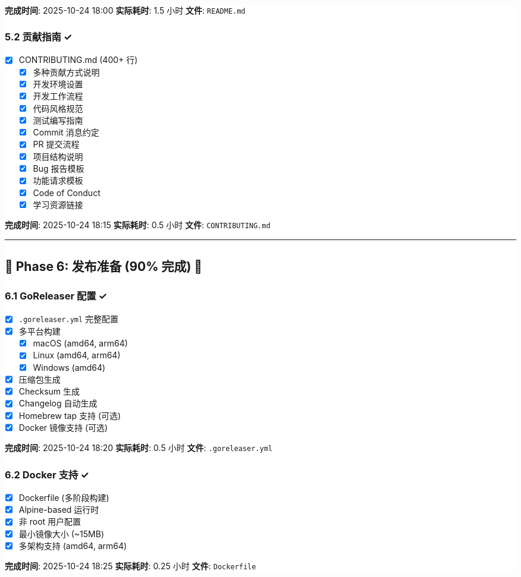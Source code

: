 **完成时间**: 2025-10-24 18:00
**实际耗时**: 1.5 小时
**文件**: `README.md`

### 5.2 贡献指南 ✓
- [x] CONTRIBUTING.md (400+ 行)
  - [x] 多种贡献方式说明
  - [x] 开发环境设置
  - [x] 开发工作流程
  - [x] 代码风格规范
  - [x] 测试编写指南
  - [x] Commit 消息约定
  - [x] PR 提交流程
  - [x] 项目结构说明
  - [x] Bug 报告模板
  - [x] 功能请求模板
  - [x] Code of Conduct
  - [x] 学习资源链接

**完成时间**: 2025-10-24 18:15
**实际耗时**: 0.5 小时
**文件**: `CONTRIBUTING.md`

---

## 🚀 Phase 6: 发布准备 (90% 完成) 🚧

### 6.1 GoReleaser 配置 ✓
- [x] `.goreleaser.yml` 完整配置
- [x] 多平台构建
  - [x] macOS (amd64, arm64)
  - [x] Linux (amd64, arm64)
  - [x] Windows (amd64)
- [x] 压缩包生成
- [x] Checksum 生成
- [x] Changelog 自动生成
- [x] Homebrew tap 支持 (可选)
- [x] Docker 镜像支持 (可选)

**完成时间**: 2025-10-24 18:20
**实际耗时**: 0.5 小时
**文件**: `.goreleaser.yml`

### 6.2 Docker 支持 ✓
- [x] Dockerfile (多阶段构建)
- [x] Alpine-based 运行时
- [x] 非 root 用户配置
- [x] 最小镜像大小 (~15MB)
- [x] 多架构支持 (amd64, arm64)

**完成时间**: 2025-10-24 18:25
**实际耗时**: 0.25 小时
**文件**: `Dockerfile`
